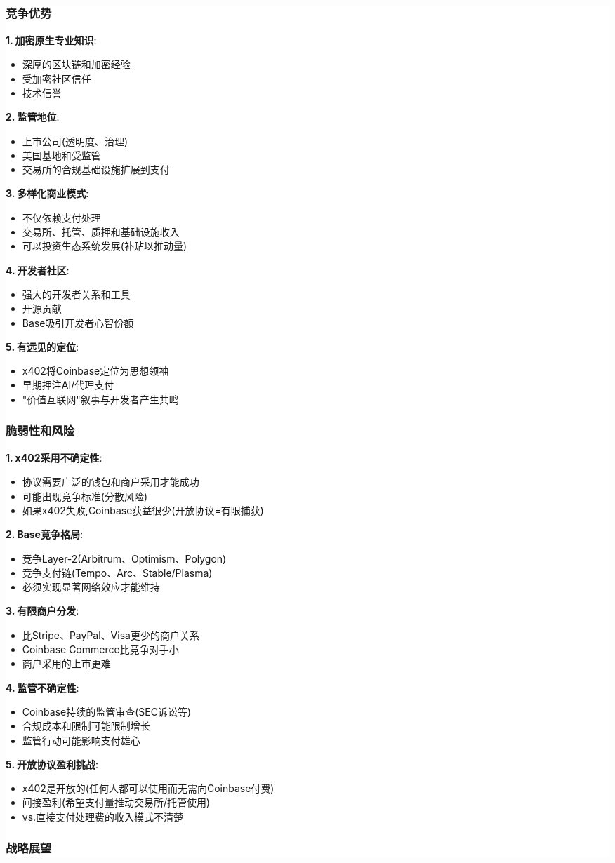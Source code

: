 ### 竞争优势

**1. 加密原生专业知识**:
- 深厚的区块链和加密经验
- 受加密社区信任
- 技术信誉

**2. 监管地位**:
- 上市公司(透明度、治理)
- 美国基地和受监管
- 交易所的合规基础设施扩展到支付

**3. 多样化商业模式**:
- 不仅依赖支付处理
- 交易所、托管、质押和基础设施收入
- 可以投资生态系统发展(补贴以推动量)

**4. 开发者社区**:
- 强大的开发者关系和工具
- 开源贡献
- Base吸引开发者心智份额

**5. 有远见的定位**:
- x402将Coinbase定位为思想领袖
- 早期押注AI/代理支付
- "价值互联网"叙事与开发者产生共鸣

### 脆弱性和风险

**1. x402采用不确定性**:
- 协议需要广泛的钱包和商户采用才能成功
- 可能出现竞争标准(分散风险)
- 如果x402失败,Coinbase获益很少(开放协议=有限捕获)

**2. Base竞争格局**:
- 竞争Layer-2(Arbitrum、Optimism、Polygon)
- 竞争支付链(Tempo、Arc、Stable/Plasma)
- 必须实现显著网络效应才能维持

**3. 有限商户分发**:
- 比Stripe、PayPal、Visa更少的商户关系
- Coinbase Commerce比竞争对手小
- 商户采用的上市更难

**4. 监管不确定性**:
- Coinbase持续的监管审查(SEC诉讼等)
- 合规成本和限制可能限制增长
- 监管行动可能影响支付雄心

**5. 开放协议盈利挑战**:
- x402是开放的(任何人都可以使用而无需向Coinbase付费)
- 间接盈利(希望支付量推动交易所/托管使用)
- vs.直接支付处理费的收入模式不清楚

### 战略展望
